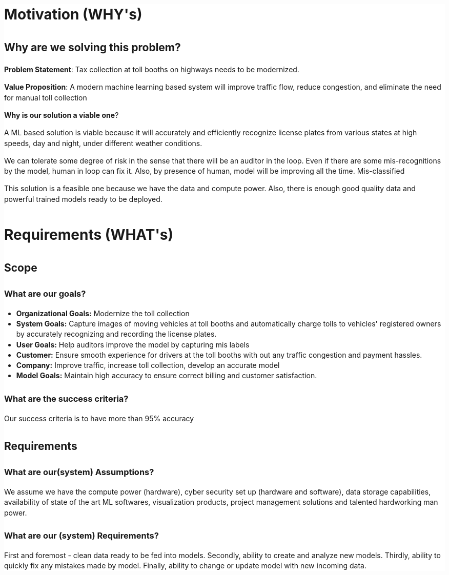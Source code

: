 # **Motivation (WHY's)**

## **Why are we solving this problem?**

**Problem Statement**: Tax collection at toll booths on highways needs to be modernized.

 **Value Proposition**:  A modern machine learning based system will improve traffic flow, reduce congestion, and eliminate the need for manual toll collection

 **Why is our solution a viable one**?

 A ML based solution is viable because it will accurately and efficiently recognize license plates from various states at high speeds, day and night, under different weather conditions.

We can tolerate some degree of risk in the sense that there will be an auditor in the loop. Even if there are some mis-recognitions by the model, human in loop can fix it. Also, by presence of human, model will be improving all the time. Mis-classified

This solution is a feasible one because we have the data and compute power. Also, there is enough good quality data and powerful trained models ready to be deployed.

# **Requirements (WHAT's)**

## **Scope**

### What are our goals?
- **Organizational Goals:** Modernize the toll collection
- **System Goals:** Capture images of moving vehicles at toll booths and automatically charge tolls to vehicles' registered owners by accurately recognizing and recording the license plates. 
- **User Goals:** Help auditors improve the model by capturing mis labels
- **Customer:** Ensure smooth experience for drivers at the toll booths with out any traffic congestion and payment hassles.
- **Company:** Improve traffic, increase toll collection, develop an accurate model 
- **Model Goals:** Maintain high accuracy to ensure correct billing and customer satisfaction.

### What are the success criteria?
Our success criteria is to have more than 95% accuracy

## **Requirements**

### **What are our(system) Assumptions?**
We assume we have the compute power (hardware), cyber security set up (hardware and software), data storage capabilities, availability of state of the art ML softwares, visualization products, project management solutions and talented hardworking man power.

### **What are our (system) Requirements?**
First and foremost - clean data ready to be fed into models. Secondly, ability to create and analyze new models. Thirdly, ability to quickly fix any mistakes made by model. Finally, ability to change or update model with new incoming data.
